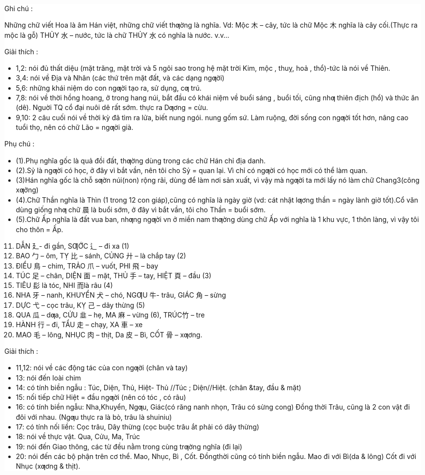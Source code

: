 Ghi chú :

Những chữ viết Hoa là âm Hán việt, những chữ viết thƣờng là nghĩa.
Vd: Mộc 木 – cây, tức là chữ Mộc 木 nghĩa là cây cối.(Thực ra mộc là
gỗ)
THỦY 水 – nước, tức là chữ THỦY 水 có nghĩa là nước. v.v…

Giải thích :

* 1,2: nói đủ thất diệu (mặt trăng, mặt trời và 5 ngôi sao trong hệ mặt trời Kim, mộc , thuỵ, hoả , thổ)-tức là nói về Thiên.
* 3,4: nói về Địa và Nhân (các thứ trên mặt đất, và các dạng ngƣời)
* 5,6: những khái niệm do con ngƣời tạo ra, sử dụng, cƣ trú.
* 7,8: nói về thời hồng hoang, ở trong hang núi, bắt đầu có khái niệm về buổi sáng , buổi tối, cũng nhƣ thiên địch (hổ) và thức ăn (dê). Nguời TQ cổ đại nuôi dê rất sớm. thực ra Dƣơng = cừu.
* 9,10: 2 câu cuối nói về thời kỳ đã tìm ra lửa, biết nung ngói. nung gốm sứ. Làm ruộng, đời sống con ngƣời tốt hơn, nâng cao tuổi thọ, nên có chữ Lão = ngƣời già.

Phụ chú :

* (1).Phụ nghĩa gốc là quả đồi đất, thƣờng dùng trong các chữ Hán chỉ địa danh.
* (2).Sỷ là ngƣời có học, ở đây vì bắt vần, nên tôi cho Sỷ = quan lại. Vì chỉ có ngƣời có học mới có thể làm quan.
* (3)Hán nghĩa gốc là chỗ sƣờn núi(non) rộng rãi, dùng để làm nơi sản xuất, vì vậy mà ngƣời ta mới lấy nó làm chữ Chang3(công xƣởng)
* (4).Chữ Thần nghĩa là Thìn (1 trong 12 con giáp),cũng có nghĩa là ngày giờ (vd: cát nhật lƣơng thần = ngày lành giờ tốt).Cổ văn dùng giống nhƣ chữ 晨 là buổi sớm, ở đây vì bắt vần, tôi cho Thần = buổi sớm.
* (5).Chữ Ấp nghĩa là đất vua ban, nhƣng ngƣời vn ở miền nam thƣờng dùng chữ Ấp với nghĩa là 1 khu vực, 1 thôn làng, vì vậy tôi cho thôn = Ấp.

11. DẪN 廴- đi gần, SƢỚC 辶 – đi xa (1)
12. BAO 勹 – ôm, TỴ 比 – sánh, CỦNG 廾 – là chắp tay (2)
13. ĐIỂU 鳥 – chim, TRẢO 爪 – vuốt, PHI 飛 – bay
14. TÚC 足 – chân, DIỆN 面 – mặt, THỦ 手 – tay, HIỆT 頁 – đầu (3)
15. TIÊU 髟 là tóc, NHI 而là râu (4)
16. NHA 牙 – nanh, KHUYỂN 犬 – chó, NGƢU 牛- trâu, GIÁC 角 – sừng
17. DỰC 弋 – cọc trâu, KỴ 己 – dây thừng (5)
18. QUA 瓜 – dƣa, CỬU 韭 – hẹ, MA 麻 – vừng (6), TRÚC竹 – tre
19. HÀNH 行 – đi, TẨU 走 – chạy, XA 車 – xe
20. MAO 毛 – lông, NHỤC 肉 – thịt, Da 皮 – Bì, CỐT 骨 – xƣơng.

Giải thích :

* 11,12: nói về các động tác của con ngƣời (chân và tay)
* 13: nói đến loài chim
* 14: có tính biền ngẫu : Túc, Diện, Thủ, Hiệt- Thủ //Túc ; Diện//Hiệt. (chân &tay, đầu & mặt)
* 15: nối tiếp chữ Hiệt = đầu ngƣời (nên có tóc , có râu)
* 16: có tính biền ngẫu: Nha,Khuyển, Ngƣu, Giác(có răng nanh nhọn,
Trâu có sừng cong) Đồng thời Trâu, cũng là 2 con vật đi đôi với nhau. (Ngƣu thực ra là bò, trâu là shuiniu)
* 17: có tính nối liền: Cọc trâu, Dây thừng (cọc buộc trâu ắt phải có dây thừng)
* 18: nói về thực vật. Qua, Cửu, Ma, Trúc
* 19: nói đến Giao thông, các từ đều nằm trong cùng trƣờng nghĩa (đi lại)
* 20: nói đến các bộ phận trên cơ thể. Mao, Nhục, Bì , Cốt. Đồngthời cũng có tính biền ngẫu. Mao đi với Bì(da & lông) Cốt đi với Nhục (xƣơng & thịt).
